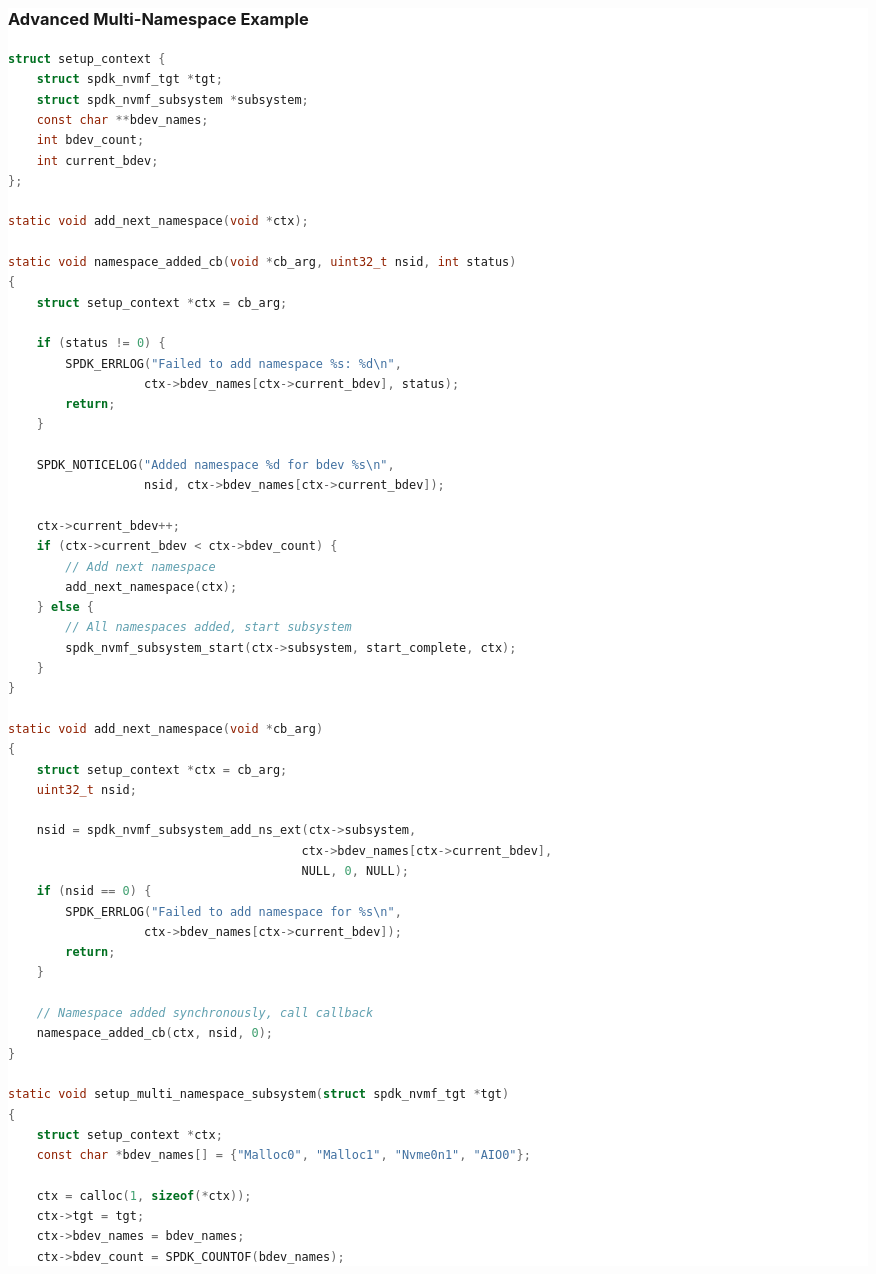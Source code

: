 ### Advanced Multi-Namespace Example

```c
struct setup_context {
    struct spdk_nvmf_tgt *tgt;
    struct spdk_nvmf_subsystem *subsystem;
    const char **bdev_names;
    int bdev_count;
    int current_bdev;
};

static void add_next_namespace(void *ctx);

static void namespace_added_cb(void *cb_arg, uint32_t nsid, int status)
{
    struct setup_context *ctx = cb_arg;
    
    if (status != 0) {
        SPDK_ERRLOG("Failed to add namespace %s: %d\n", 
                   ctx->bdev_names[ctx->current_bdev], status);
        return;
    }
    
    SPDK_NOTICELOG("Added namespace %d for bdev %s\n", 
                   nsid, ctx->bdev_names[ctx->current_bdev]);
    
    ctx->current_bdev++;
    if (ctx->current_bdev < ctx->bdev_count) {
        // Add next namespace
        add_next_namespace(ctx);
    } else {
        // All namespaces added, start subsystem
        spdk_nvmf_subsystem_start(ctx->subsystem, start_complete, ctx);
    }
}

static void add_next_namespace(void *cb_arg)
{
    struct setup_context *ctx = cb_arg;
    uint32_t nsid;
    
    nsid = spdk_nvmf_subsystem_add_ns_ext(ctx->subsystem,
                                         ctx->bdev_names[ctx->current_bdev],
                                         NULL, 0, NULL);
    if (nsid == 0) {
        SPDK_ERRLOG("Failed to add namespace for %s\n", 
                   ctx->bdev_names[ctx->current_bdev]);
        return;
    }
    
    // Namespace added synchronously, call callback
    namespace_added_cb(ctx, nsid, 0);
}

static void setup_multi_namespace_subsystem(struct spdk_nvmf_tgt *tgt)
{
    struct setup_context *ctx;
    const char *bdev_names[] = {"Malloc0", "Malloc1", "Nvme0n1", "AIO0"};
    
    ctx = calloc(1, sizeof(*ctx));
    ctx->tgt = tgt;
    ctx->bdev_names = bdev_names;
    ctx->bdev_count = SPDK_COUNTOF(bdev_names);
```